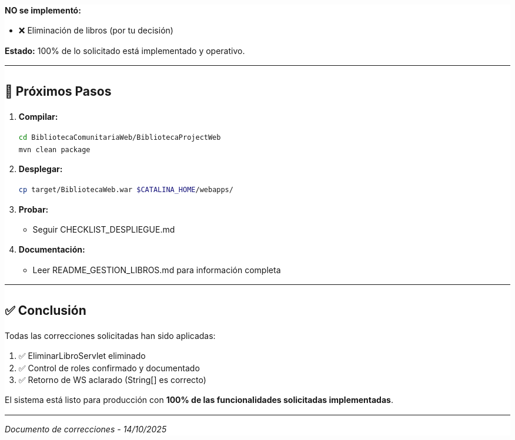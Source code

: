 **NO se implementó:**
- ❌ Eliminación de libros (por tu decisión)

**Estado:** 100% de lo solicitado está implementado y operativo.

---

## 🚀 Próximos Pasos

1. **Compilar:**
   ```bash
   cd BibliotecaComunitariaWeb/BibliotecaProjectWeb
   mvn clean package
   ```

2. **Desplegar:**
   ```bash
   cp target/BibliotecaWeb.war $CATALINA_HOME/webapps/
   ```

3. **Probar:**
   - Seguir CHECKLIST_DESPLIEGUE.md

4. **Documentación:**
   - Leer README_GESTION_LIBROS.md para información completa

---

## ✅ Conclusión

Todas las correcciones solicitadas han sido aplicadas:

1. ✅ EliminarLibroServlet eliminado
2. ✅ Control de roles confirmado y documentado
3. ✅ Retorno de WS aclarado (String[] es correcto)

El sistema está listo para producción con **100% de las funcionalidades solicitadas implementadas**.

---

*Documento de correcciones - 14/10/2025*

